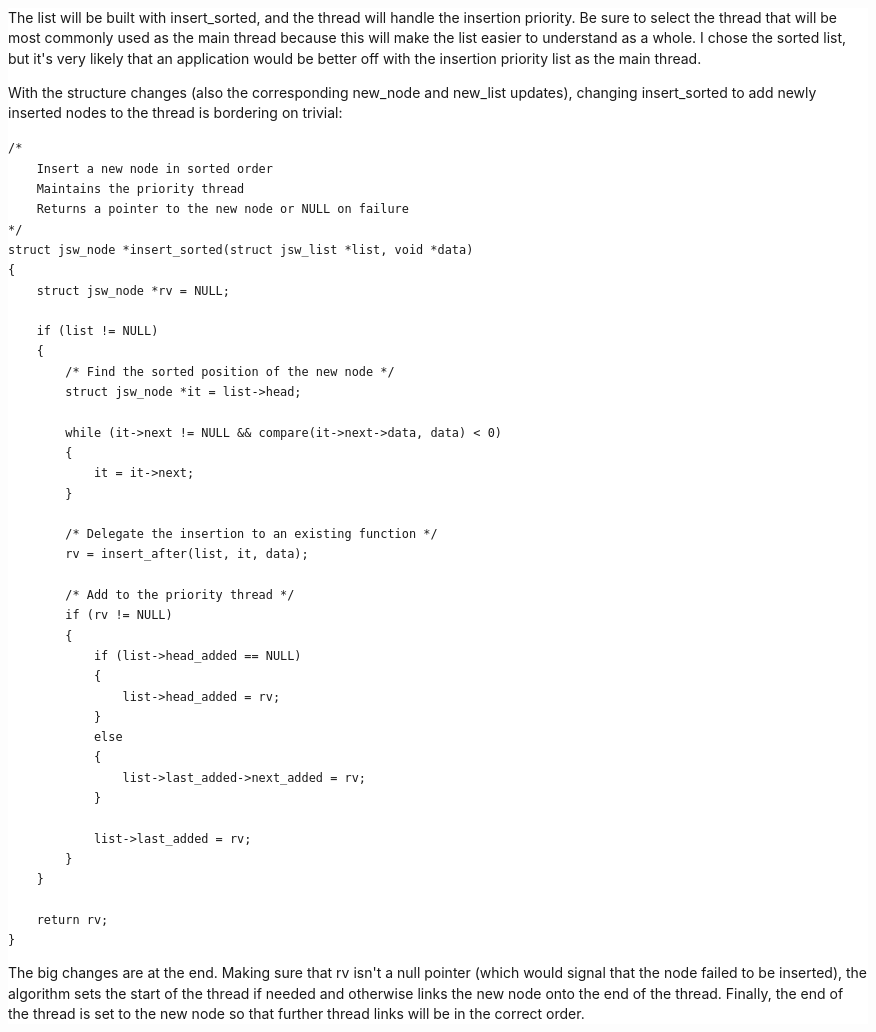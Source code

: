 The list will be built with insert\_sorted, and the thread will handle
the insertion priority. Be sure to select the thread that will be most
commonly used as the main thread because this will make the list easier
to understand as a whole. I chose the sorted list, but it's very likely
that an application would be better off with the insertion priority list
as the main thread.

With the structure changes (also the corresponding new\_node and
new\_list updates), changing insert\_sorted to add newly inserted nodes
to the thread is bordering on trivial:

    /*
        Insert a new node in sorted order
        Maintains the priority thread
        Returns a pointer to the new node or NULL on failure
    */
    struct jsw_node *insert_sorted(struct jsw_list *list, void *data)
    {
        struct jsw_node *rv = NULL;
    
        if (list != NULL)
        {
            /* Find the sorted position of the new node */
            struct jsw_node *it = list->head;
    
            while (it->next != NULL && compare(it->next->data, data) < 0)
            {
                it = it->next;
            }
    
            /* Delegate the insertion to an existing function */
            rv = insert_after(list, it, data);
    
            /* Add to the priority thread */
            if (rv != NULL)
            {
                if (list->head_added == NULL)
                {
                    list->head_added = rv;
                }
                else
                {
                    list->last_added->next_added = rv;
                }
    
                list->last_added = rv;
            }
        }
    
        return rv;
    }

The big changes are at the end. Making sure that rv isn't a null pointer
(which would signal that the node failed to be inserted), the algorithm
sets the start of the thread if needed and otherwise links the new node
onto the end of the thread. Finally, the end of the thread is set to the
new node so that further thread links will be in the correct order.
